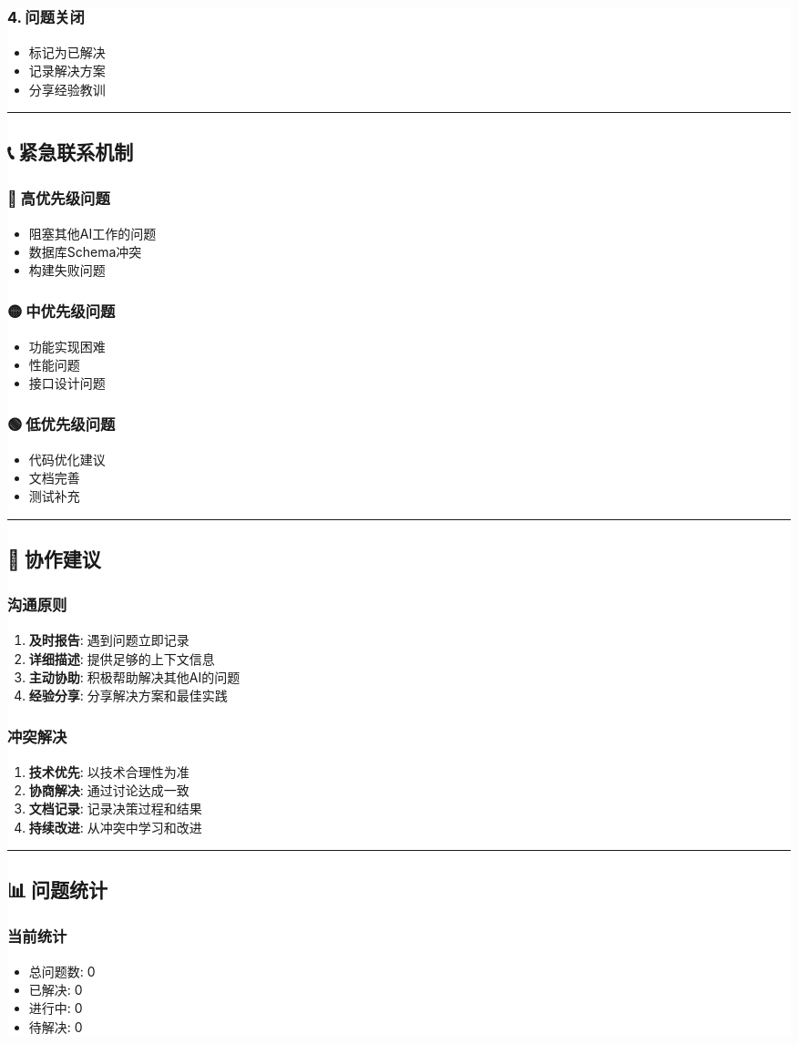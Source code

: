 ### 4. 问题关闭
- 标记为已解决
- 记录解决方案
- 分享经验教训

---

## 📞 紧急联系机制

### 🔴 高优先级问题
- 阻塞其他AI工作的问题
- 数据库Schema冲突
- 构建失败问题

### 🟡 中优先级问题
- 功能实现困难
- 性能问题
- 接口设计问题

### 🟢 低优先级问题
- 代码优化建议
- 文档完善
- 测试补充

---

## 🤝 协作建议

### 沟通原则
1. **及时报告**: 遇到问题立即记录
2. **详细描述**: 提供足够的上下文信息
3. **主动协助**: 积极帮助解决其他AI的问题
4. **经验分享**: 分享解决方案和最佳实践

### 冲突解决
1. **技术优先**: 以技术合理性为准
2. **协商解决**: 通过讨论达成一致
3. **文档记录**: 记录决策过程和结果
4. **持续改进**: 从冲突中学习和改进

---

## 📊 问题统计

### 当前统计
- 总问题数: 0
- 已解决: 0
- 进行中: 0
- 待解决: 0
